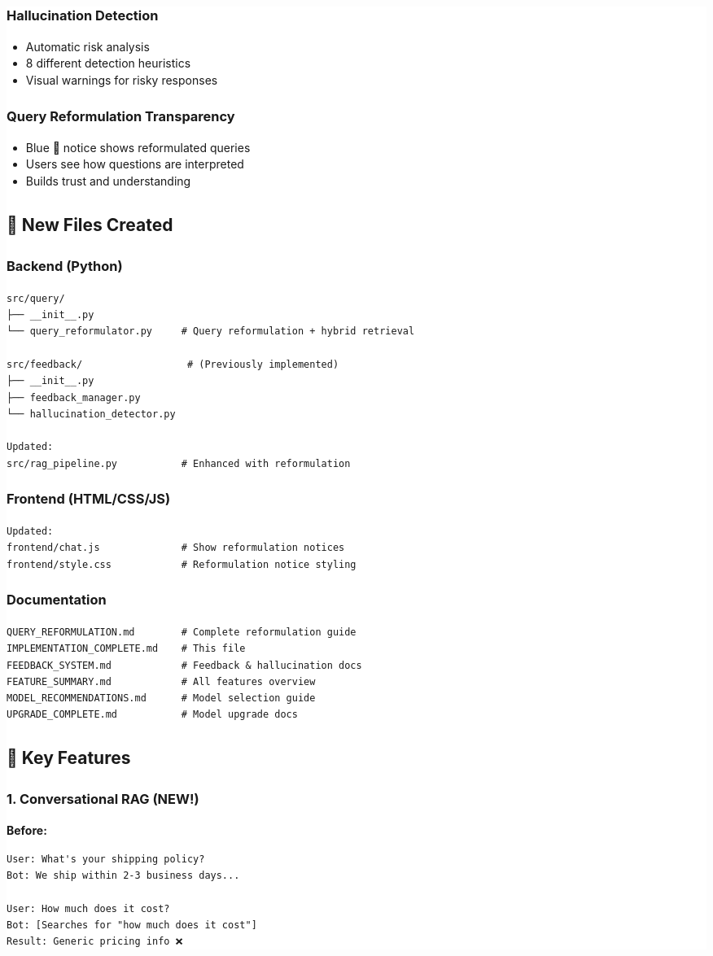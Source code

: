 ### Hallucination Detection
- Automatic risk analysis
- 8 different detection heuristics
- Visual warnings for risky responses

### Query Reformulation Transparency
- Blue 🔄 notice shows reformulated queries
- Users see how questions are interpreted
- Builds trust and understanding

## 📁 New Files Created

### Backend (Python)
```
src/query/
├── __init__.py
└── query_reformulator.py     # Query reformulation + hybrid retrieval

src/feedback/                  # (Previously implemented)
├── __init__.py
├── feedback_manager.py
└── hallucination_detector.py

Updated:
src/rag_pipeline.py           # Enhanced with reformulation
```

### Frontend (HTML/CSS/JS)
```
Updated:
frontend/chat.js              # Show reformulation notices
frontend/style.css            # Reformulation notice styling
```

### Documentation
```
QUERY_REFORMULATION.md        # Complete reformulation guide
IMPLEMENTATION_COMPLETE.md    # This file
FEEDBACK_SYSTEM.md            # Feedback & hallucination docs
FEATURE_SUMMARY.md            # All features overview
MODEL_RECOMMENDATIONS.md      # Model selection guide
UPGRADE_COMPLETE.md           # Model upgrade docs
```

## 🎯 Key Features

### 1. Conversational RAG (NEW!)

**Before:**
```
User: What's your shipping policy?
Bot: We ship within 2-3 business days...

User: How much does it cost?
Bot: [Searches for "how much does it cost"]
Result: Generic pricing info ❌
```
